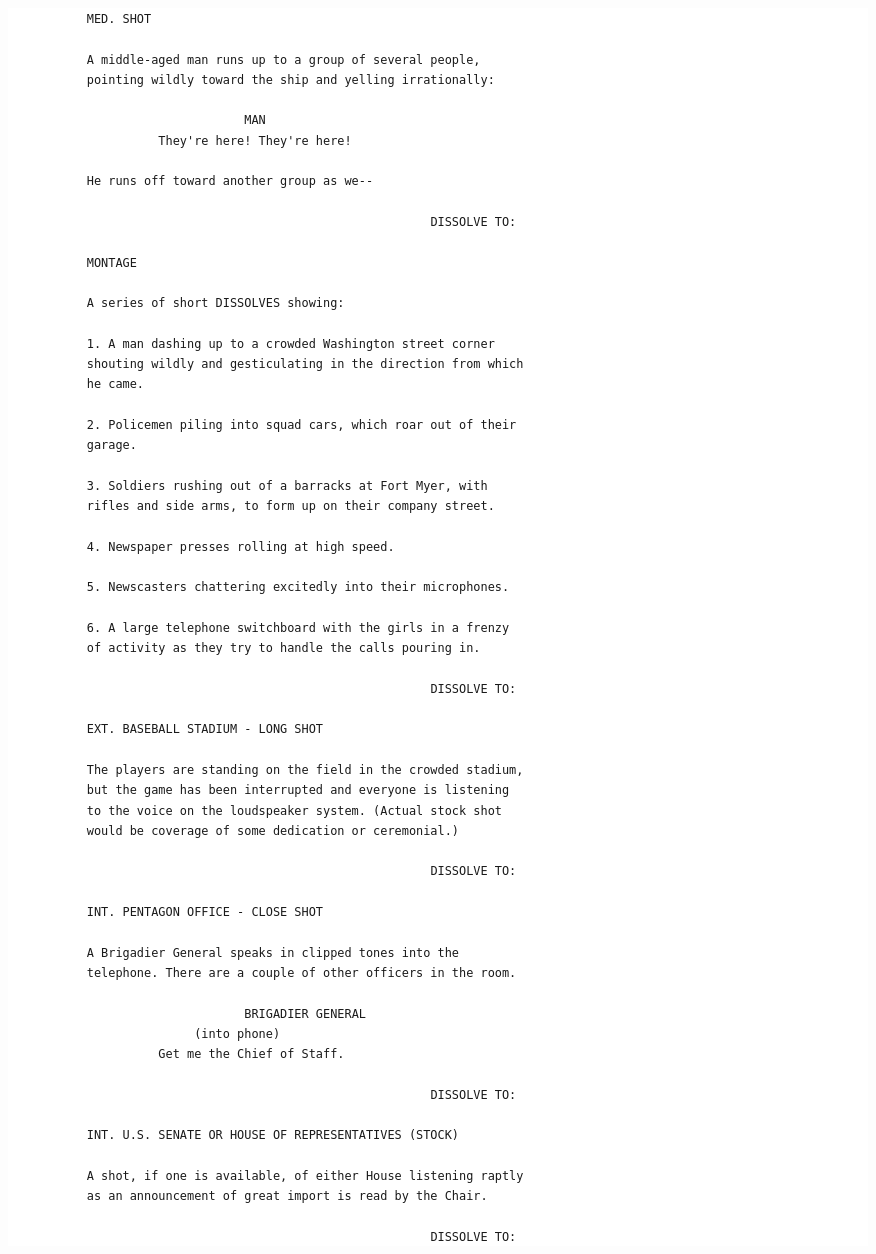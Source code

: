                MED. SHOT

               A middle-aged man runs up to a group of several people, 
               pointing wildly toward the ship and yelling irrationally:

                                     MAN
                         They're here! They're here!

               He runs off toward another group as we--

                                                               DISSOLVE TO:

               MONTAGE

               A series of short DISSOLVES showing:

               1. A man dashing up to a crowded Washington street corner 
               shouting wildly and gesticulating in the direction from which 
               he came.

               2. Policemen piling into squad cars, which roar out of their 
               garage.

               3. Soldiers rushing out of a barracks at Fort Myer, with 
               rifles and side arms, to form up on their company street.

               4. Newspaper presses rolling at high speed.

               5. Newscasters chattering excitedly into their microphones.

               6. A large telephone switchboard with the girls in a frenzy 
               of activity as they try to handle the calls pouring in.

                                                               DISSOLVE TO:

               EXT. BASEBALL STADIUM - LONG SHOT

               The players are standing on the field in the crowded stadium, 
               but the game has been interrupted and everyone is listening 
               to the voice on the loudspeaker system. (Actual stock shot 
               would be coverage of some dedication or ceremonial.)

                                                               DISSOLVE TO:

               INT. PENTAGON OFFICE - CLOSE SHOT

               A Brigadier General speaks in clipped tones into the 
               telephone. There are a couple of other officers in the room.

                                     BRIGADIER GENERAL
                              (into phone)
                         Get me the Chief of Staff.

                                                               DISSOLVE TO:

               INT. U.S. SENATE OR HOUSE OF REPRESENTATIVES (STOCK)

               A shot, if one is available, of either House listening raptly 
               as an announcement of great import is read by the Chair.

                                                               DISSOLVE TO:
